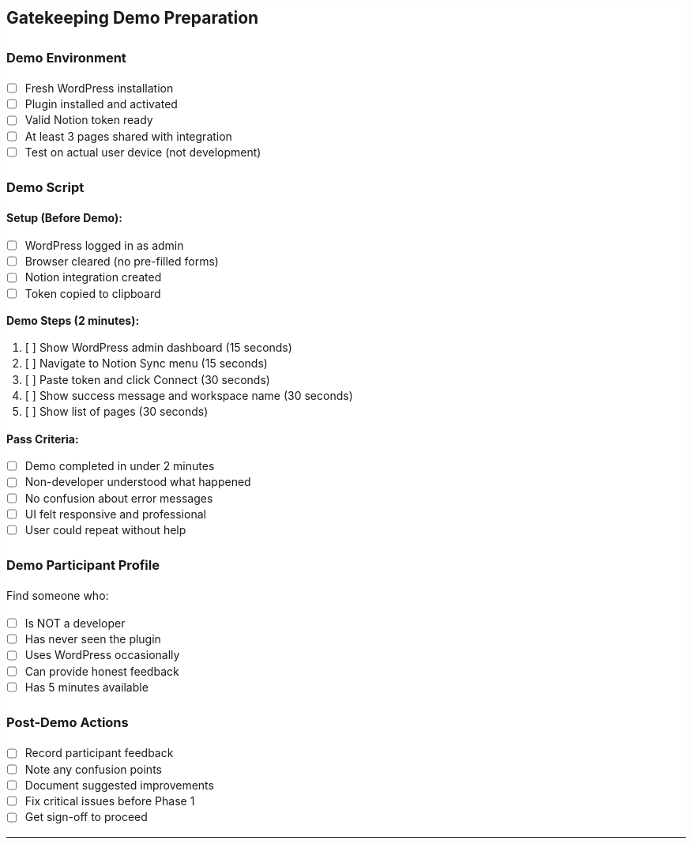 
## Gatekeeping Demo Preparation

### Demo Environment

- [ ] Fresh WordPress installation
- [ ] Plugin installed and activated
- [ ] Valid Notion token ready
- [ ] At least 3 pages shared with integration
- [ ] Test on actual user device (not development)

### Demo Script

**Setup (Before Demo):**

- [ ] WordPress logged in as admin
- [ ] Browser cleared (no pre-filled forms)
- [ ] Notion integration created
- [ ] Token copied to clipboard

**Demo Steps (2 minutes):**

1. [ ] Show WordPress admin dashboard (15 seconds)
2. [ ] Navigate to Notion Sync menu (15 seconds)
3. [ ] Paste token and click Connect (30 seconds)
4. [ ] Show success message and workspace name (30 seconds)
5. [ ] Show list of pages (30 seconds)

**Pass Criteria:**

- [ ] Demo completed in under 2 minutes
- [ ] Non-developer understood what happened
- [ ] No confusion about error messages
- [ ] UI felt responsive and professional
- [ ] User could repeat without help

### Demo Participant Profile

Find someone who:

- [ ] Is NOT a developer
- [ ] Has never seen the plugin
- [ ] Uses WordPress occasionally
- [ ] Can provide honest feedback
- [ ] Has 5 minutes available

### Post-Demo Actions

- [ ] Record participant feedback
- [ ] Note any confusion points
- [ ] Document suggested improvements
- [ ] Fix critical issues before Phase 1
- [ ] Get sign-off to proceed

---